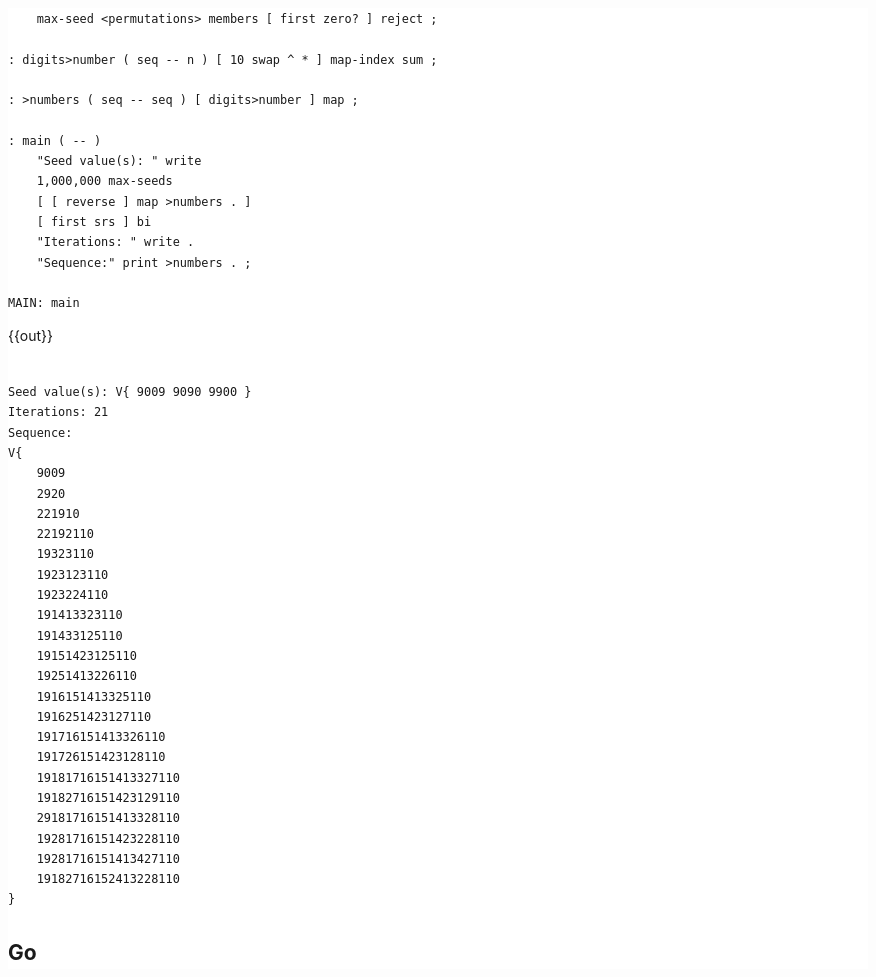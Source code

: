 ```factor
    max-seed <permutations> members [ first zero? ] reject ;

: digits>number ( seq -- n ) [ 10 swap ^ * ] map-index sum ;

: >numbers ( seq -- seq ) [ digits>number ] map ;

: main ( -- )
    "Seed value(s): " write
    1,000,000 max-seeds
    [ [ reverse ] map >numbers . ]
    [ first srs ] bi
    "Iterations: " write .
    "Sequence:" print >numbers . ;

MAIN: main
```

{{out}}

```txt

Seed value(s): V{ 9009 9090 9900 }
Iterations: 21
Sequence:
V{
    9009
    2920
    221910
    22192110
    19323110
    1923123110
    1923224110
    191413323110
    191433125110
    19151423125110
    19251413226110
    1916151413325110
    1916251423127110
    191716151413326110
    191726151423128110
    19181716151413327110
    19182716151423129110
    29181716151413328110
    19281716151423228110
    19281716151413427110
    19182716152413228110
}

```



## Go
